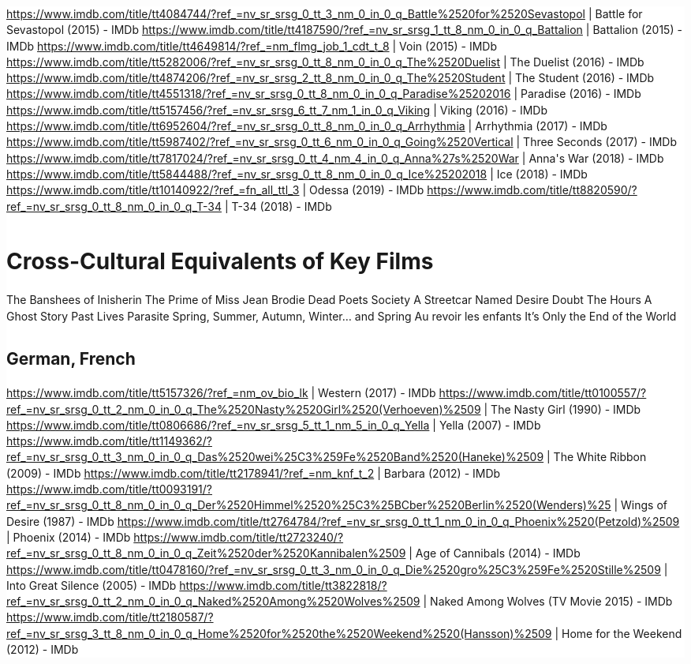 https://www.imdb.com/title/tt4084744/?ref_=nv_sr_srsg_0_tt_3_nm_0_in_0_q_Battle%2520for%2520Sevastopol | Battle for Sevastopol (2015) - IMDb
https://www.imdb.com/title/tt4187590/?ref_=nv_sr_srsg_1_tt_8_nm_0_in_0_q_Battalion | Battalion (2015) - IMDb
https://www.imdb.com/title/tt4649814/?ref_=nm_flmg_job_1_cdt_t_8 | Voin (2015) - IMDb
https://www.imdb.com/title/tt5282006/?ref_=nv_sr_srsg_0_tt_8_nm_0_in_0_q_The%2520Duelist | The Duelist (2016) - IMDb
https://www.imdb.com/title/tt4874206/?ref_=nv_sr_srsg_2_tt_8_nm_0_in_0_q_The%2520Student | The Student (2016) - IMDb
https://www.imdb.com/title/tt4551318/?ref_=nv_sr_srsg_0_tt_8_nm_0_in_0_q_Paradise%25202016 | Paradise (2016) - IMDb
https://www.imdb.com/title/tt5157456/?ref_=nv_sr_srsg_6_tt_7_nm_1_in_0_q_Viking | Viking (2016) - IMDb
https://www.imdb.com/title/tt6952604/?ref_=nv_sr_srsg_0_tt_8_nm_0_in_0_q_Arrhythmia | Arrhythmia (2017) - IMDb
https://www.imdb.com/title/tt5987402/?ref_=nv_sr_srsg_0_tt_6_nm_0_in_0_q_Going%2520Vertical | Three Seconds (2017) - IMDb
https://www.imdb.com/title/tt7817024/?ref_=nv_sr_srsg_0_tt_4_nm_4_in_0_q_Anna%27s%2520War | Anna's War (2018) - IMDb
https://www.imdb.com/title/tt5844488/?ref_=nv_sr_srsg_0_tt_8_nm_0_in_0_q_Ice%25202018 | Ice (2018) - IMDb
https://www.imdb.com/title/tt10140922/?ref_=fn_all_ttl_3 | Odessa (2019) - IMDb
https://www.imdb.com/title/tt8820590/?ref_=nv_sr_srsg_0_tt_8_nm_0_in_0_q_T-34 | T-34 (2018) - IMDb


# Cross-Cultural Equivalents of Key Films

The Banshees of Inisherin
The Prime of Miss Jean Brodie
Dead Poets Society
A Streetcar Named Desire
Doubt
The Hours
A Ghost Story
Past Lives
Parasite
Spring, Summer, Autumn, Winter… and Spring
Au revoir les enfants
It’s Only the End of the World

## German, French 

https://www.imdb.com/title/tt5157326/?ref_=nm_ov_bio_lk | Western (2017) - IMDb
https://www.imdb.com/title/tt0100557/?ref_=nv_sr_srsg_0_tt_2_nm_0_in_0_q_The%2520Nasty%2520Girl%2520(Verhoeven)%2509 | The Nasty Girl (1990) - IMDb
https://www.imdb.com/title/tt0806686/?ref_=nv_sr_srsg_5_tt_1_nm_5_in_0_q_Yella | Yella (2007) - IMDb
https://www.imdb.com/title/tt1149362/?ref_=nv_sr_srsg_0_tt_3_nm_0_in_0_q_Das%2520wei%25C3%259Fe%2520Band%2520(Haneke)%2509 | The White Ribbon (2009) - IMDb
https://www.imdb.com/title/tt2178941/?ref_=nm_knf_t_2 | Barbara (2012) - IMDb
https://www.imdb.com/title/tt0093191/?ref_=nv_sr_srsg_0_tt_8_nm_0_in_0_q_Der%2520Himmel%2520%25C3%25BCber%2520Berlin%2520(Wenders)%25 | Wings of Desire (1987) - IMDb
https://www.imdb.com/title/tt2764784/?ref_=nv_sr_srsg_0_tt_1_nm_0_in_0_q_Phoenix%2520(Petzold)%2509 | Phoenix (2014) - IMDb
https://www.imdb.com/title/tt2723240/?ref_=nv_sr_srsg_0_tt_8_nm_0_in_0_q_Zeit%2520der%2520Kannibalen%2509 | Age of Cannibals (2014) - IMDb
https://www.imdb.com/title/tt0478160/?ref_=nv_sr_srsg_0_tt_3_nm_0_in_0_q_Die%2520gro%25C3%259Fe%2520Stille%2509 | Into Great Silence (2005) - IMDb
https://www.imdb.com/title/tt3822818/?ref_=nv_sr_srsg_0_tt_2_nm_0_in_0_q_Naked%2520Among%2520Wolves%2509 | Naked Among Wolves (TV Movie 2015) - IMDb
https://www.imdb.com/title/tt2180587/?ref_=nv_sr_srsg_3_tt_8_nm_0_in_0_q_Home%2520for%2520the%2520Weekend%2520(Hansson)%2509 | Home for the Weekend (2012) - IMDb